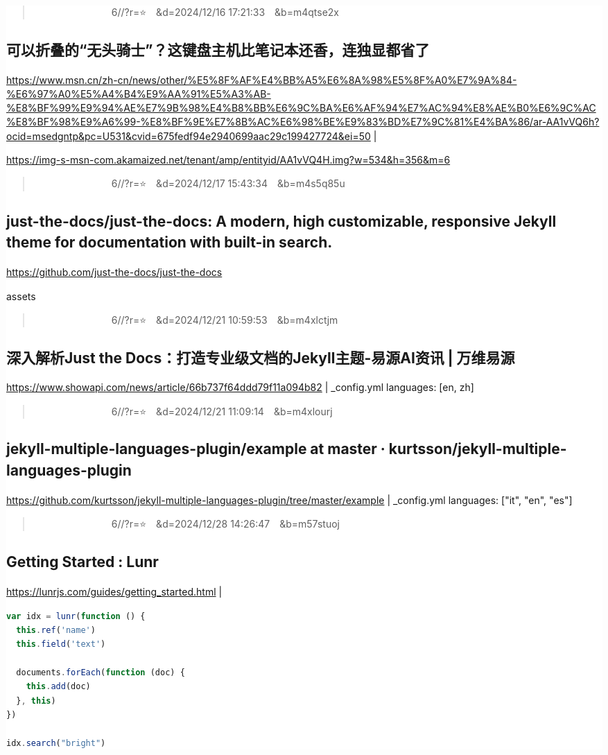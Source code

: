 >　　　　　　　　6//?r=⭐　&d=2024/12/16 17:21:33　&b=m4qtse2x
## 可以折叠的“无头骑士”？这键盘主机比笔记本还香，连独显都省了
https://www.msn.cn/zh-cn/news/other/%E5%8F%AF%E4%BB%A5%E6%8A%98%E5%8F%A0%E7%9A%84-%E6%97%A0%E5%A4%B4%E9%AA%91%E5%A3%AB-%E8%BF%99%E9%94%AE%E7%9B%98%E4%B8%BB%E6%9C%BA%E6%AF%94%E7%AC%94%E8%AE%B0%E6%9C%AC%E8%BF%98%E9%A6%99-%E8%BF%9E%E7%8B%AC%E6%98%BE%E9%83%BD%E7%9C%81%E4%BA%86/ar-AA1vVQ6h?ocid=msedgntp&pc=U531&cvid=675fedf94e2940699aac29c199427724&ei=50
|

https://img-s-msn-com.akamaized.net/tenant/amp/entityid/AA1vVQ4H.img?w=534&h=356&m=6

>　　　　　　　　6//?r=⭐　&d=2024/12/17 15:43:34　&b=m4s5q85u
## just-the-docs/just-the-docs: A modern, high customizable, responsive Jekyll theme for documentation with built-in search.
https://github.com/just-the-docs/just-the-docs

assets

>　　　　　　　　6//?r=⭐　&d=2024/12/21 10:59:53　&b=m4xlctjm
## 深入解析Just the Docs：打造专业级文档的Jekyll主题-易源AI资讯 | 万维易源
https://www.showapi.com/news/article/66b737f64ddd79f11a094b82
|
_config.yml
languages: [en, zh]

>　　　　　　　　6//?r=⭐　&d=2024/12/21 11:09:14　&b=m4xlourj
## jekyll-multiple-languages-plugin/example at master · kurtsson/jekyll-multiple-languages-plugin
https://github.com/kurtsson/jekyll-multiple-languages-plugin/tree/master/example
|
_config.yml
languages: ["it", "en", "es"]

>　　　　　　　　6//?r=⭐　&d=2024/12/28 14:26:47　&b=m57stuoj
## Getting Started : Lunr
https://lunrjs.com/guides/getting_started.html
|
```javascript
var idx = lunr(function () {
  this.ref('name')
  this.field('text')

  documents.forEach(function (doc) {
    this.add(doc)
  }, this)
})

idx.search("bright")
```
